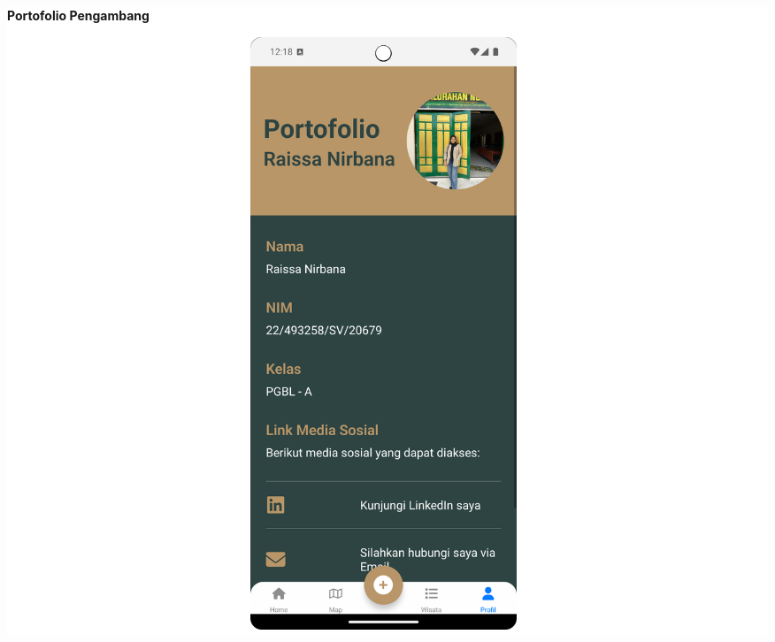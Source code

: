 **Portofolio Pengambang**
<div align="center">
  <img src="assets/profile.png" alt="1" width="35%" style="margin-right: 10px;"/>